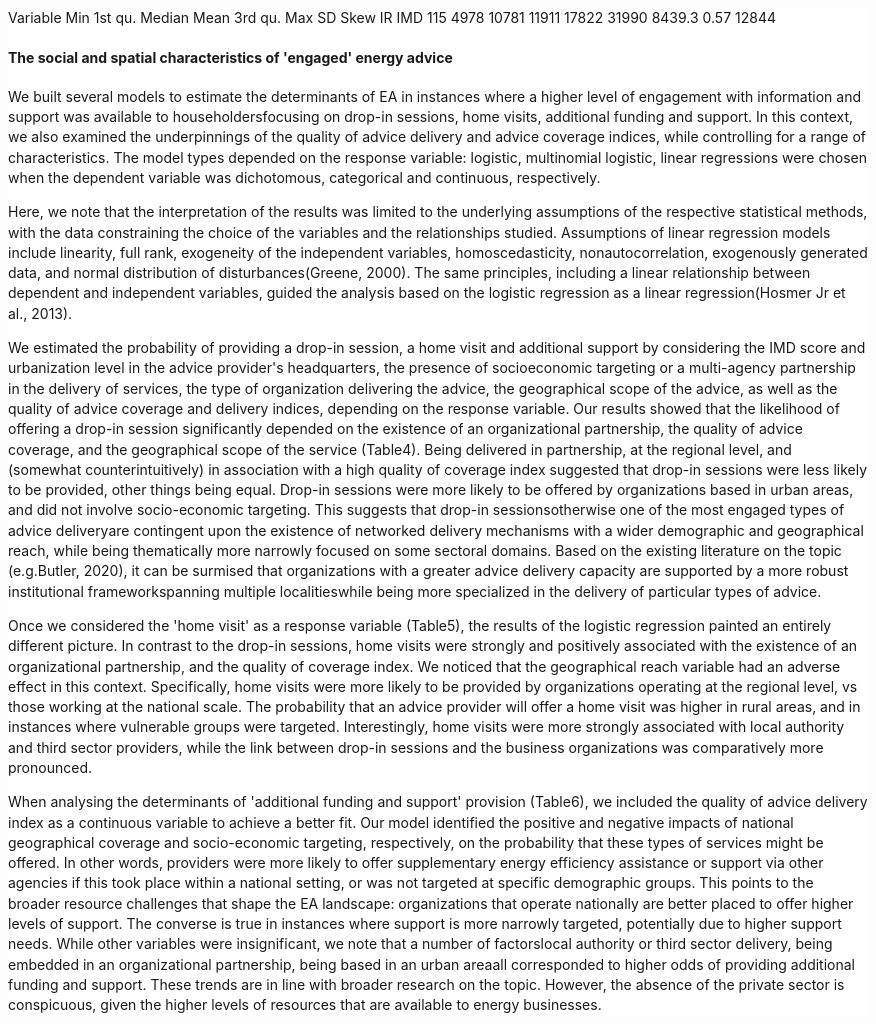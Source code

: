 Variable Min 1st qu. Median Mean 3rd qu. Max SD Skew IR IMD 115 4978 10781 11911 17822 31990 8439.3 0.57 12844


#### The social and spatial characteristics of 'engaged' energy advice

We built several models to estimate the determinants of EA in instances where a higher level of engagement with information and support was available to householdersfocusing on drop-in sessions, home visits, additional funding and support. In this context, we also examined the underpinnings of the quality of advice delivery and advice coverage indices, while controlling for a range of characteristics. The model types depended on the response variable: logistic, multinomial logistic, linear regressions were chosen when the dependent variable was dichotomous, categorical and continuous, respectively.

Here, we note that the interpretation of the results was limited to the underlying assumptions of the respective statistical methods, with the data constraining the choice of the variables and the relationships studied. Assumptions of linear regression models include linearity, full rank, exogeneity of the independent variables, homoscedasticity, nonautocorrelation, exogenously generated data, and normal distribution of disturbances(Greene, 2000). The same principles, including a linear relationship between dependent and independent variables, guided the analysis based on the logistic regression as a linear regression(Hosmer Jr et al., 2013).

We estimated the probability of providing a drop-in session, a home visit and additional support by considering the IMD score and urbanization level in the advice provider's headquarters, the presence of socioeconomic targeting or a multi-agency partnership in the delivery of services, the type of organization delivering the advice, the geographical scope of the advice, as well as the quality of advice coverage and delivery indices, depending on the response variable. Our results showed that the likelihood of offering a drop-in session significantly depended on the existence of an organizational partnership, the quality of advice coverage, and the geographical scope of the service (Table4). Being delivered in partnership, at the regional level, and (somewhat counterintuitively) in association with a high quality of coverage index suggested that drop-in sessions were less likely to be provided, other things being equal. Drop-in sessions were more likely to be offered by organizations based in urban areas, and did not involve socio-economic targeting. This suggests that drop-in sessionsotherwise one of the most engaged types of advice deliveryare contingent upon the existence of networked delivery mechanisms with a wider demographic and geographical reach, while being thematically more narrowly focused on some sectoral domains. Based on the existing literature on the topic (e.g.Butler, 2020), it can be surmised that organizations with a greater advice delivery capacity are supported by a more robust institutional frameworkspanning multiple localitieswhile being more specialized in the delivery of particular types of advice.

Once we considered the 'home visit' as a response variable (Table5), the results of the logistic regression painted an entirely different picture. In contrast to the drop-in sessions, home visits were strongly and positively associated with the existence of an organizational partnership, and the quality of coverage index. We noticed that the geographical reach variable had an adverse effect in this context. Specifically, home visits were more likely to be provided by organizations operating at the regional level, vs those working at the national scale. The probability that an advice provider will offer a home visit was higher in rural areas, and in instances where vulnerable groups were targeted. Interestingly, home visits were more strongly associated with local authority and third sector providers, while the link between drop-in sessions and the business organizations was comparatively more pronounced.

When analysing the determinants of 'additional funding and support' provision (Table6), we included the quality of advice delivery index as a continuous variable to achieve a better fit. Our model identified the positive and negative impacts of national geographical coverage and socio-economic targeting, respectively, on the probability that these types of services might be offered. In other words, providers were more likely to offer supplementary energy efficiency assistance or support via other agencies if this took place within a national setting, or was not targeted at specific demographic groups. This points to the broader resource challenges that shape the EA landscape: organizations that operate nationally are better placed to offer higher levels of support. The converse is true in instances where support is more narrowly targeted, potentially due to higher support needs. While other variables were insignificant, we note that a number of factorslocal authority or third sector delivery, being embedded in an organizational partnership, being based in an urban areaall corresponded to higher odds of providing additional funding and support. These trends are in line with broader research on the topic. However, the absence of the private sector is conspicuous, given the higher levels of resources that are available to energy businesses.
